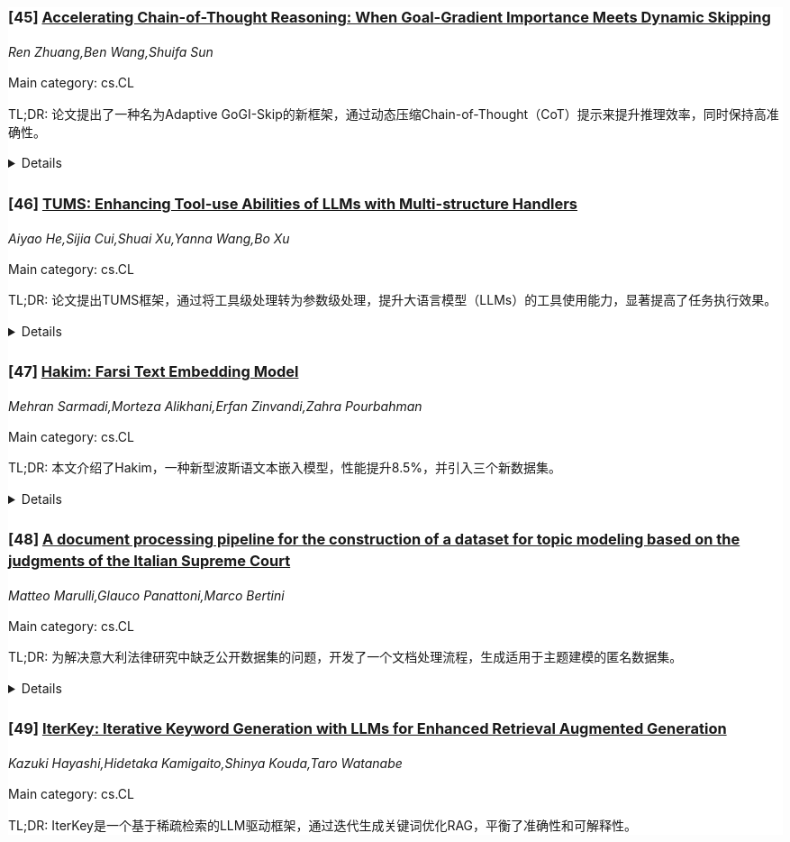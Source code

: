 
### [45] [Accelerating Chain-of-Thought Reasoning: When Goal-Gradient Importance Meets Dynamic Skipping](https://arxiv.org/abs/2505.08392)
*Ren Zhuang,Ben Wang,Shuifa Sun*

Main category: cs.CL

TL;DR: 论文提出了一种名为Adaptive GoGI-Skip的新框架，通过动态压缩Chain-of-Thought（CoT）提示来提升推理效率，同时保持高准确性。


<details><summary>Details</summary></details>


### [46] [TUMS: Enhancing Tool-use Abilities of LLMs with Multi-structure Handlers](https://arxiv.org/abs/2505.08402)
*Aiyao He,Sijia Cui,Shuai Xu,Yanna Wang,Bo Xu*

Main category: cs.CL

TL;DR: 论文提出TUMS框架，通过将工具级处理转为参数级处理，提升大语言模型（LLMs）的工具使用能力，显著提高了任务执行效果。


<details><summary>Details</summary></details>


### [47] [Hakim: Farsi Text Embedding Model](https://arxiv.org/abs/2505.08435)
*Mehran Sarmadi,Morteza Alikhani,Erfan Zinvandi,Zahra Pourbahman*

Main category: cs.CL

TL;DR: 本文介绍了Hakim，一种新型波斯语文本嵌入模型，性能提升8.5%，并引入三个新数据集。


<details><summary>Details</summary></details>


### [48] [A document processing pipeline for the construction of a dataset for topic modeling based on the judgments of the Italian Supreme Court](https://arxiv.org/abs/2505.08439)
*Matteo Marulli,Glauco Panattoni,Marco Bertini*

Main category: cs.CL

TL;DR: 为解决意大利法律研究中缺乏公开数据集的问题，开发了一个文档处理流程，生成适用于主题建模的匿名数据集。


<details><summary>Details</summary></details>


### [49] [IterKey: Iterative Keyword Generation with LLMs for Enhanced Retrieval Augmented Generation](https://arxiv.org/abs/2505.08450)
*Kazuki Hayashi,Hidetaka Kamigaito,Shinya Kouda,Taro Watanabe*

Main category: cs.CL

TL;DR: IterKey是一个基于稀疏检索的LLM驱动框架，通过迭代生成关键词优化RAG，平衡了准确性和可解释性。

